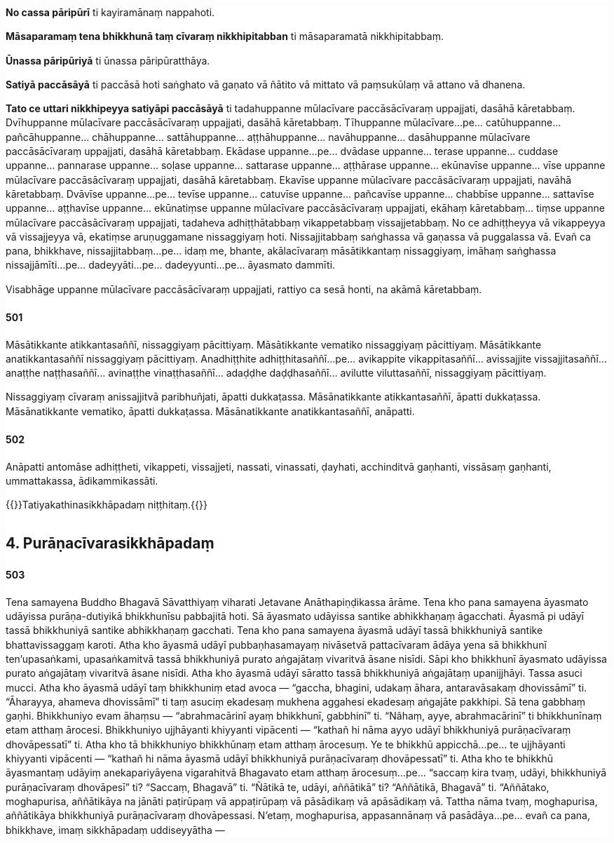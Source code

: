 **No cassa pāripūrī** ti kayiramānaṃ nappahoti.

**Māsaparamaṃ tena bhikkhunā taṃ cīvaraṃ nikkhipitabban** ti māsaparamatā nikkhipitabbaṃ.

**Ūnassa pāripūriyā** ti ūnassa pāripūratthāya.

**Satiyā paccāsāyā** ti paccāsā hoti saṅghato vā gaṇato vā ñātito vā mittato vā paṃsukūlaṃ vā attano vā dhanena.

**Tato ce uttari nikkhipeyya satiyāpi paccāsāyā** ti tadahuppanne mūlacīvare paccāsācīvaraṃ uppajjati, dasāhā kāretabbaṃ. Dvīhuppanne mūlacīvare paccāsācīvaraṃ uppajjati, dasāhā kāretabbaṃ. Tīhuppanne mūlacīvare…pe… catūhuppanne… pañcāhuppanne… chāhuppanne… sattāhuppanne… aṭṭhāhuppanne… navāhuppanne… dasāhuppanne mūlacīvare paccāsācīvaraṃ uppajjati, dasāhā kāretabbaṃ. Ekādase uppanne…pe… dvādase uppanne… terase uppanne… cuddase uppanne… pannarase uppanne… soḷase uppanne… sattarase uppanne… aṭṭhārase uppanne… ekūnavīse uppanne… vīse uppanne mūlacīvare paccāsācīvaraṃ uppajjati, dasāhā kāretabbaṃ. Ekavīse uppanne mūlacīvare paccāsācīvaraṃ uppajjati, navāhā kāretabbaṃ. Dvāvīse uppanne…pe… tevīse uppanne… catuvīse uppanne… pañcavīse uppanne… chabbīse uppanne… sattavīse uppanne… aṭṭhavīse uppanne… ekūnatiṃse uppanne mūlacīvare paccāsācīvaraṃ uppajjati, ekāhaṃ kāretabbaṃ… tiṃse uppanne mūlacīvare paccāsācīvaraṃ uppajjati, tadaheva adhiṭṭhātabbaṃ vikappetabbaṃ vissajjetabbaṃ. No ce adhiṭṭheyya vā vikappeyya vā vissajjeyya vā, ekatiṃse aruṇuggamane nissaggiyaṃ hoti. Nissajjitabbaṃ saṅghassa vā gaṇassa vā puggalassa vā. Evañ ca pana, bhikkhave, nissajjitabbaṃ…pe… idaṃ me, bhante, akālacīvaraṃ māsātikkantaṃ nissaggiyaṃ, imāhaṃ saṅghassa nissajjāmīti…pe… dadeyyāti…pe… dadeyyunti…pe… āyasmato dammīti.

Visabhāge uppanne mūlacīvare paccāsācīvaraṃ uppajjati, rattiyo ca sesā honti, na akāmā kāretabbaṃ.

#### 501

Māsātikkante atikkantasaññī, nissaggiyaṃ pācittiyaṃ. Māsātikkante vematiko nissaggiyaṃ pācittiyaṃ. Māsātikkante anatikkantasaññī nissaggiyaṃ pācittiyaṃ. Anadhiṭṭhite adhiṭṭhitasaññī…pe… avikappite vikappitasaññī… avissajjite vissajjitasaññī… anaṭṭhe naṭṭhasaññī… avinaṭṭhe vinaṭṭhasaññī… adaḍḍhe daḍḍhasaññī… avilutte viluttasaññī, nissaggiyaṃ pācittiyaṃ.

Nissaggiyaṃ cīvaraṃ anissajjitvā paribhuñjati, āpatti dukkaṭassa. Māsānatikkante atikkantasaññī, āpatti dukkaṭassa. Māsānatikkante vematiko, āpatti dukkaṭassa. Māsānatikkante anatikkantasaññī, anāpatti.

#### 502

Anāpatti antomāse adhiṭṭheti, vikappeti, vissajjeti, nassati, vinassati, ḍayhati, acchinditvā gaṇhanti, vissāsaṃ gaṇhanti, ummattakassa, ādikammikassāti.

{{<eop>}}Tatiyakathinasikkhāpadaṃ niṭṭhitaṃ.{{</eop>}}

## 4. Purāṇacīvarasikkhāpadaṃ

#### 503

Tena samayena Buddho Bhagavā Sāvatthiyaṃ viharati Jetavane Anāthapiṇḍikassa ārāme. Tena kho pana samayena āyasmato udāyissa purāṇa-dutiyikā bhikkhunīsu pabbajitā hoti. Sā āyasmato udāyissa santike abhikkhaṇaṃ āgacchati. Āyasmā pi udāyī tassā bhikkhuniyā santike abhikkhaṇaṃ gacchati. Tena kho pana samayena āyasmā udāyī tassā bhikkhuniyā santike bhattavissaggaṃ karoti. Atha kho āyasmā udāyī pubbaṇhasamayaṃ nivāsetvā pattacīvaram ādāya yena sā bhikkhunī ten’upasaṅkami, upasaṅkamitvā tassā bhikkhuniyā purato aṅgajātaṃ vivaritvā āsane nisīdi. Sāpi kho bhikkhunī āyasmato udāyissa purato aṅgajātaṃ vivaritvā āsane nisīdi. Atha kho āyasmā udāyī sāratto tassā bhikkhuniyā aṅgajātaṃ upanijjhāyi. Tassa asuci mucci. Atha kho āyasmā udāyī taṃ bhikkhuniṃ etad avoca — “gaccha, bhagini, udakaṃ āhara, antaravāsakaṃ dhovissāmī” ti. “Āharayya, ahameva dhovissāmī” ti taṃ asuciṃ ekadesaṃ mukhena aggahesi ekadesaṃ aṅgajāte pakkhipi. Sā tena gabbhaṃ gaṇhi. Bhikkhuniyo evam āhaṃsu — “abrahmacārinī ayaṃ bhikkhunī, gabbhinī” ti. “Nâhaṃ, ayye, abrahmacārinī” ti bhikkhunīnaṃ etam atthaṃ ārocesi. Bhikkhuniyo ujjhāyanti khiyyanti vipācenti — “kathañ hi nāma ayyo udāyī bhikkhuniyā purāṇacīvaraṃ dhovāpessatī” ti. Atha kho tā bhikkhuniyo bhikkhūnaṃ etam atthaṃ ārocesuṃ. Ye te bhikkhū appicchā…pe… te ujjhāyanti khiyyanti vipācenti — “kathañ hi nāma āyasmā udāyī bhikkhuniyā purāṇacīvaraṃ dhovāpessatī” ti. Atha kho te bhikkhū āyasmantaṃ udāyiṃ anekapariyāyena vigarahitvā Bhagavato etam atthaṃ ārocesuṃ…pe… “saccaṃ kira tvaṃ, udāyi, bhikkhuniyā purāṇacīvaraṃ dhovāpesī” ti? “Saccaṃ, Bhagavā” ti. “Ñātikā te, udāyi, aññātikā” ti? “Aññātikā, Bhagavā” ti. “Aññātako, moghapurisa, aññātikāya na jānāti paṭirūpaṃ vā appaṭirūpaṃ vā pāsādikaṃ vā apāsādikaṃ vā. Tattha nāma tvaṃ, moghapurisa, aññātikāya bhikkhuniyā purāṇacīvaraṃ dhovāpessasi. N’etaṃ, moghapurisa, appasannānaṃ vā pasādāya…pe… evañ ca pana, bhikkhave, imaṃ sikkhāpadaṃ uddiseyyātha —
